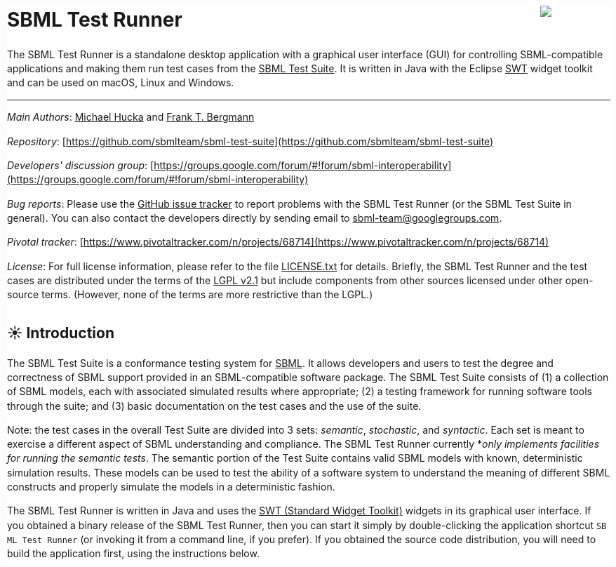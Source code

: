 SBML Test Runner <img width="100px" align="right" src="https://raw.githubusercontent.com/sbmlteam/sbml-test-suite/master/src/front-ends/standalone/testsuite-ui/src/data/application-icons/linux/icon_256x256.png">
================

The SBML Test Runner is a standalone desktop application with a graphical user interface (GUI) for controlling SBML-compatible applications and making them run test cases from the [SBML Test Suite](http://sbml.org/Software/SBML_Test_Suite).  It is written in 
Java with the Eclipse [SWT](https://www.eclipse.org/swt) widget toolkit and can be used on macOS, Linux and Windows.

----
*Main Authors*: [Michael Hucka](http://www.cds.caltech.edu/~mhucka) and [Frank T. Bergmann](http://www.cos.uni-heidelberg.de/index.php/f.bergmann?l=_e)

*Repository*:   [https://github.com/sbmlteam/sbml-test-suite](https://github.com/sbmlteam/sbml-test-suite)

*Developers' discussion group*: [https://groups.google.com/forum/#!forum/sbml-interoperability](https://groups.google.com/forum/#!forum/sbml-interoperability)

*Bug reports*: Please use the [GitHub issue tracker](https://github.com/sbmlteam/sbml-test-suite/issues) to report problems with the SBML Test Runner (or the SBML Test Suite in general).  You can also contact the developers directly by sending email to [sbml-team@googlegroups.com](sbml-team@googlegroups.com).

*Pivotal tracker*: [https://www.pivotaltracker.com/n/projects/68714](https://www.pivotaltracker.com/n/projects/68714)

*License*: For full license information, please refer to the file [LICENSE.txt](LICENSE.txt) for details.  Briefly, the SBML Test Runner and the test cases are distributed under the terms of the [LGPL v2.1](https://www.gnu.org/licenses/old-licenses/lgpl-2.1.en.html) but include components from other sources licensed under other open-source terms.  (However, none of the terms are more restrictive than the LGPL.)


☀ Introduction
--------------

The SBML Test Suite is a conformance testing system for [SBML](http://sbml.org). It allows developers and users to test the degree and correctness of SBML support provided in an SBML-compatible software package.  The SBML Test Suite consists of (1) a collection of SBML models, each with associated simulated results where appropriate; (2) a testing framework for running software tools through the suite; and (3) basic documentation on the test cases and the use of the suite.

Note: the test cases in the overall Test Suite are divided into 3 sets: _semantic_, _stochastic_, and _syntactic_. Each set is meant to exercise a different aspect of SBML understanding and compliance.  The SBML Test Runner currently **only implements facilities for running the semantic tests*.  The semantic portion of the Test Suite contains valid SBML models with known, deterministic simulation results.  These models can be used to test the ability of a software system to understand the meaning of different SBML constructs and properly simulate the models in a deterministic fashion.

The SBML Test Runner is written in Java and uses the [SWT (Standard Widget Toolkit)](https://www.eclipse.org/swt) widgets in its graphical user interface.  If you obtained a binary release of the SBML Test Runner, then you can start it simply by double-clicking the application shortcut `SBML Test Runner` (or invoking it from a command line, if you prefer).  If you obtained the source code distribution, you will need to build the application first, using the instructions below.
